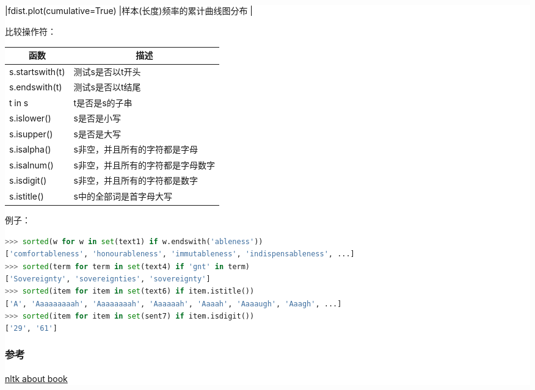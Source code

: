 |fdist.plot(cumulative=True) |样本(长度)频率的累计曲线图分布 |


比较操作符：

|函数           |描述          |
|------------   |------------  |
|s.startswith(t) |测试s是否以t开头 |
|s.endswith(t)	|测试s是否以t结尾 |
|t in s	        |t是否是s的子串 |
|s.islower()	|s是否是小写 |
|s.isupper()	|s是否是大写 |
|s.isalpha()	|s非空，并且所有的字符都是字母 |
|s.isalnum()	|s非空，并且所有的字符都是字母数字 |
|s.isdigit()	|s非空，并且所有的字符都是数字 |
|s.istitle()	|s中的全部词是首字母大写 |

例子：
```python
>>> sorted(w for w in set(text1) if w.endswith('ableness'))
['comfortableness', 'honourableness', 'immutableness', 'indispensableness', ...]
>>> sorted(term for term in set(text4) if 'gnt' in term)
['Sovereignty', 'sovereignties', 'sovereignty']
>>> sorted(item for item in set(text6) if item.istitle())
['A', 'Aaaaaaaaah', 'Aaaaaaaah', 'Aaaaaah', 'Aaaah', 'Aaaaugh', 'Aaagh', ...]
>>> sorted(item for item in set(sent7) if item.isdigit())
['29', '61']
```

### 参考

[nltk about book](http://www.nltk.org/book/ch01.html)
